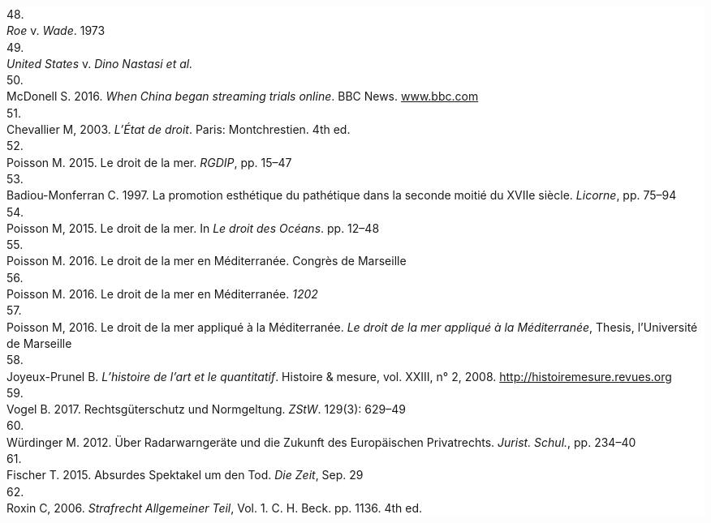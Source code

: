   </div>
  <div class="csl-entry">
    <div class="csl-left-margin">48. </div><div class="csl-right-inline"><i>Roe <span style="font-style:normal;">v.</span> Wade</i>. 1973</div>
  </div>
  <div class="csl-entry">
    <div class="csl-left-margin">49. </div><div class="csl-right-inline"><i>United States <span style="font-style:normal;">v.</span> Dino Nastasi et al.</i></div>
  </div>
  <div class="csl-entry">
    <div class="csl-left-margin">50. </div><div class="csl-right-inline">McDonell S. 2016. <i>When China began streaming trials online</i>. BBC News. <a href="https://doi.org/www.bbc.com">www.bbc.com</a></div>
  </div>
  <div class="csl-entry">
    <div class="csl-left-margin">51. </div><div class="csl-right-inline">Chevallier M, 2003. <i>L’État de droit</i>. Paris: Montchrestien. 4th ed.</div>
  </div>
  <div class="csl-entry">
    <div class="csl-left-margin">52. </div><div class="csl-right-inline">Poisson M. 2015. Le droit de la mer. <i>RGDIP</i>, pp. 15–47</div>
  </div>
  <div class="csl-entry">
    <div class="csl-left-margin">53. </div><div class="csl-right-inline">Badiou-Monferran C. 1997. La promotion esthétique du pathétique dans la seconde moitié du XVIIe siècle. <i>Licorne</i>, pp. 75–94</div>
  </div>
  <div class="csl-entry">
    <div class="csl-left-margin">54. </div><div class="csl-right-inline">Poisson M, 2015. Le droit de la mer. In <i>Le droit des Océans</i>. pp. 12–48</div>
  </div>
  <div class="csl-entry">
    <div class="csl-left-margin">55. </div><div class="csl-right-inline">Poisson M. 2016. Le droit de la mer en Méditerranée. Congrès de Marseille</div>
  </div>
  <div class="csl-entry">
    <div class="csl-left-margin">56. </div><div class="csl-right-inline">Poisson M. 2016. Le droit de la mer en Méditerranée. <i>1202</i></div>
  </div>
  <div class="csl-entry">
    <div class="csl-left-margin">57. </div><div class="csl-right-inline">Poisson M, 2016. Le droit de la mer appliqué à la Méditerranée. <i>Le droit de la mer appliqué à la Méditerranée</i>, Thesis, l’Université de Marseille</div>
  </div>
  <div class="csl-entry">
    <div class="csl-left-margin">58. </div><div class="csl-right-inline">Joyeux-Prunel B. <i>L’histoire de l’art et le quantitatif</i>. Histoire &#38; mesure, vol. XXIII, n° 2, 2008. <a href="http://histoiremesure.revues.org">http://histoiremesure.revues.org</a></div>
  </div>
  <div class="csl-entry">
    <div class="csl-left-margin">59. </div><div class="csl-right-inline">Vogel B. 2017. Rechtsgüterschutz und Normgeltung. <i>ZStW</i>. 129(3): 629–49</div>
  </div>
  <div class="csl-entry">
    <div class="csl-left-margin">60. </div><div class="csl-right-inline">Würdinger M. 2012. Über Radarwarngeräte und die Zukunft des Europäischen Privatrechts. <i>Jurist. Schul.</i>, pp. 234–40</div>
  </div>
  <div class="csl-entry">
    <div class="csl-left-margin">61. </div><div class="csl-right-inline">Fischer T. 2015. Absurdes Spektakel um den Tod. <i>Die Zeit</i>, Sep. 29</div>
  </div>
  <div class="csl-entry">
    <div class="csl-left-margin">62. </div><div class="csl-right-inline">Roxin C, 2006. <i>Strafrecht Allgemeiner Teil</i>, Vol. 1. C. H. Beck. pp. 1136. 4th ed.</div>